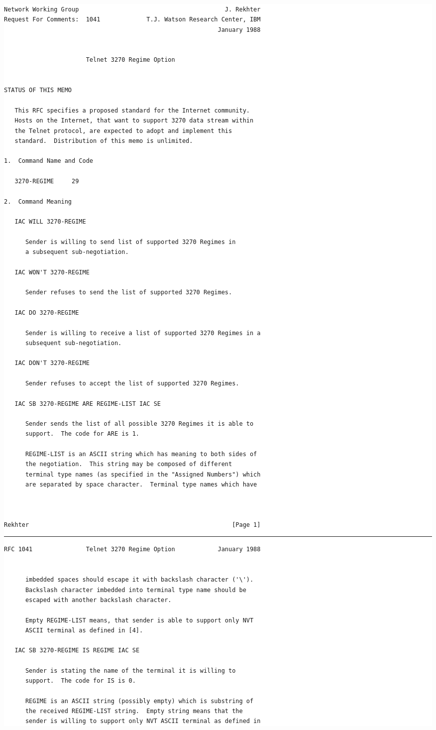     Network Working Group                                         J. Rekhter
    Request For Comments:  1041             T.J. Watson Research Center, IBM
                                                                January 1988


                           Telnet 3270 Regime Option


    STATUS OF THIS MEMO

       This RFC specifies a proposed standard for the Internet community.
       Hosts on the Internet, that want to support 3270 data stream within
       the Telnet protocol, are expected to adopt and implement this
       standard.  Distribution of this memo is unlimited.

    1.  Command Name and Code

       3270-REGIME     29

    2.  Command Meaning

       IAC WILL 3270-REGIME

          Sender is willing to send list of supported 3270 Regimes in
          a subsequent sub-negotiation.

       IAC WON'T 3270-REGIME

          Sender refuses to send the list of supported 3270 Regimes.

       IAC DO 3270-REGIME

          Sender is willing to receive a list of supported 3270 Regimes in a
          subsequent sub-negotiation.

       IAC DON'T 3270-REGIME

          Sender refuses to accept the list of supported 3270 Regimes.

       IAC SB 3270-REGIME ARE REGIME-LIST IAC SE

          Sender sends the list of all possible 3270 Regimes it is able to
          support.  The code for ARE is 1.

          REGIME-LIST is an ASCII string which has meaning to both sides of
          the negotiation.  This string may be composed of different
          terminal type names (as specified in the "Assigned Numbers") which
          are separated by space character.  Terminal type names which have



    Rekhter                                                         [Page 1]

------------------------------------------------------------------------

``` newpage
RFC 1041               Telnet 3270 Regime Option            January 1988


      imbedded spaces should escape it with backslash character ('\').
      Backslash character imbedded into terminal type name should be
      escaped with another backslash character.

      Empty REGIME-LIST means, that sender is able to support only NVT
      ASCII terminal as defined in [4].

   IAC SB 3270-REGIME IS REGIME IAC SE

      Sender is stating the name of the terminal it is willing to
      support.  The code for IS is 0.

      REGIME is an ASCII string (possibly empty) which is substring of
      the received REGIME-LIST string.  Empty string means that the
      sender is willing to support only NVT ASCII terminal as defined in
```
